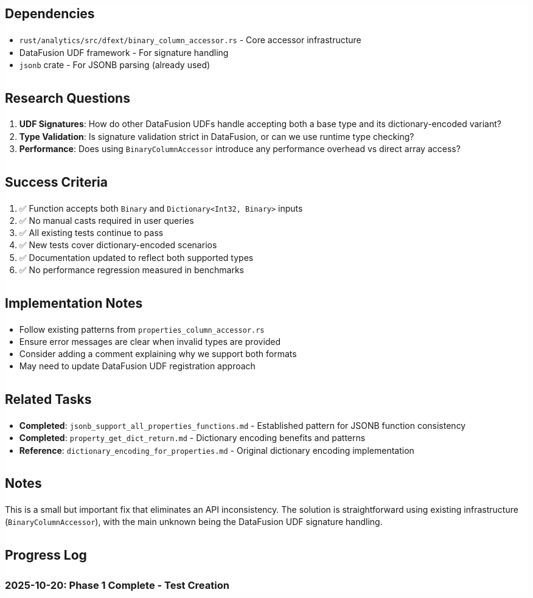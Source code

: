 ## Dependencies

- `rust/analytics/src/dfext/binary_column_accessor.rs` - Core accessor infrastructure
- DataFusion UDF framework - For signature handling
- `jsonb` crate - For JSONB parsing (already used)

## Research Questions

1. **UDF Signatures**: How do other DataFusion UDFs handle accepting both a base type and its dictionary-encoded variant?
2. **Type Validation**: Is signature validation strict in DataFusion, or can we use runtime type checking?
3. **Performance**: Does using `BinaryColumnAccessor` introduce any performance overhead vs direct array access?

## Success Criteria

1. ✅ Function accepts both `Binary` and `Dictionary<Int32, Binary>` inputs
2. ✅ No manual casts required in user queries
3. ✅ All existing tests continue to pass
4. ✅ New tests cover dictionary-encoded scenarios
5. ✅ Documentation updated to reflect both supported types
6. ✅ No performance regression measured in benchmarks

## Implementation Notes

- Follow existing patterns from `properties_column_accessor.rs`
- Ensure error messages are clear when invalid types are provided
- Consider adding a comment explaining why we support both formats
- May need to update DataFusion UDF registration approach

## Related Tasks

- **Completed**: `jsonb_support_all_properties_functions.md` - Established pattern for JSONB function consistency
- **Completed**: `property_get_dict_return.md` - Dictionary encoding benefits and patterns
- **Reference**: `dictionary_encoding_for_properties.md` - Original dictionary encoding implementation

## Notes

This is a small but important fix that eliminates an API inconsistency. The solution is straightforward using existing infrastructure (`BinaryColumnAccessor`), with the main unknown being the DataFusion UDF signature handling.

## Progress Log

### 2025-10-20: Phase 1 Complete - Test Creation
